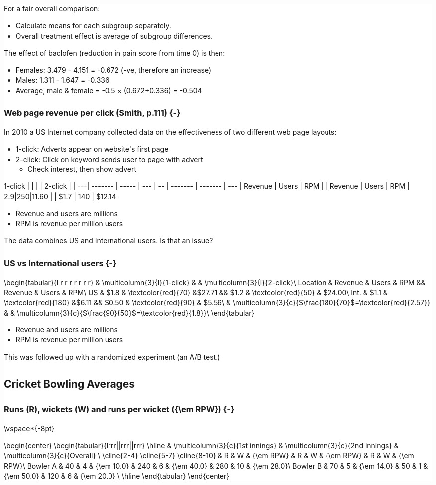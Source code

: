 For a fair overall comparison:

* Calculate means for each subgroup separately.
* Overall treatment effect is average of subgroup differences.

The effect of baclofen (reduction in pain score from time 0) is then:

* Females: 3.479 - 4.151 = -0.672 (-ve, therefore an increase)
* Males: 1.311 - 1.647 = -0.336
* Average, male \& female = -0.5 $\times$ (0.672+0.336) = -0.504

### Web page revenue per click (Smith, p.111) {-}

In 2010 a US Internet company collected data on the effectiveness
of two different web page layouts:

* 1-click: Adverts appear on website's first page
* 2-click: Click on keyword sends user to page with advert
    + Check interest, then show advert

1-click   |         |   |     | 2-click |  |
---| ------- | -----   | --- | -- | ------- | ------- | ---
   | Revenue | Users   | RPM |    | Revenue | Users   | RPM
  | $2.9   | 250  |$11.60 |   | $1.7 | 140  | $12.14
  
* Revenue and users are millions
* RPM is revenue per million users

The data combines US and International users. Is that an issue?

### US vs International users {-}

\begin{tabular}{l r r r r r r r}
& \multicolumn{3}{l}{1-click} & & \multicolumn{3}{l}{2-click}\\
Location   & Revenue & Users   & RPM && Revenue & Users & RPM\\
US & \$1.8   & \textcolor{red}{70}  &\$27.71 && \$1.2 & \textcolor{red}{50}  & \$24.00\\
Int. & \$1.1   & \textcolor{red}{180} &\$6.11  && \$0.50 & \textcolor{red}{90} & \$5.56\\
& \multicolumn{3}{c}{$\frac{180}{70}$=\textcolor{red}{2.57}} & & \multicolumn{3}{c}{$\frac{90}{50}$=\textcolor{red}{1.8}}\\
\end{tabular}

* Revenue and users are millions
* RPM is revenue per million users

This was followed up with a randomized experiment (an A/B test.)

## Cricket Bowling Averages

### Runs (R), wickets (W) and runs per wicket ({\em RPW}) {-}
\vspace*{-8pt}

\begin{center}
\begin{tabular}{lrrr||rrr||rrr}
\hline
 & \multicolumn{3}{c}{1st innings} & \multicolumn{3}{c}{2nd innings} &
\multicolumn{3}{c}{Overall} \\
\cline{2-4} \cline{5-7} \cline{8-10}
& R & W & {\em RPW}   & R & W & {\em RPW} & R & W
& {\em RPW}\\
Bowler A & 40 & 4 & {\em 10.0} & 240 & 6 & {\em 40.0} & 280 & 10 &
{\em 28.0}\\
Bowler B & 70 & 5 & {\em 14.0} & 50 & 1 & {\em 50.0} & 120 & 6 & {\em 20.0} \\
\hline
\end{tabular}
\end{center}
